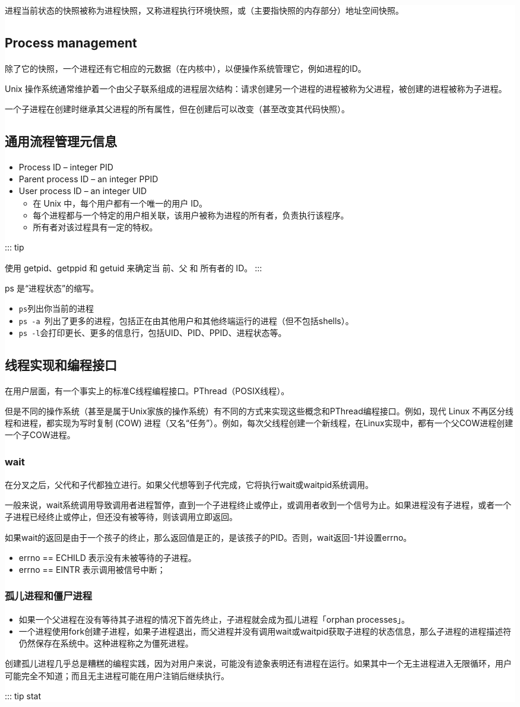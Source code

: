 进程当前状态的快照被称为进程快照，又称进程执行环境快照，或（主要指快照的内存部分）地址空间快照。

## Process management

除了它的快照，一个进程还有它相应的元数据（在内核中），以便操作系统管理它，例如进程的ID。

Unix 操作系统通常维护着一个由父子联系组成的进程层次结构：请求创建另一个进程的进程被称为父进程，被创建的进程被称为子进程。

一个子进程在创建时继承其父进程的所有属性，但在创建后可以改变（甚至改变其代码快照）。

## 通用流程管理元信息

- Process ID – integer PID
- Parent process ID – an integer PPID
- User process ID – an integer UID
  - 在 Unix 中，每个用户都有一个唯一的用户 ID。
  - 每个进程都与一个特定的用户相关联，该用户被称为进程的所有者，负责执行该程序。
  - 所有者对该过程具有一定的特权。

::: tip

使用 getpid、getppid 和 getuid 来确定当 前、父 和 所有者的 ID。
:::

ps 是“进程状态”的缩写。

- `ps`列出你当前的进程
- `ps -a `列出了更多的进程，包括正在由其他用户和其他终端运行的进程（但不包括shells）。
- `ps -l`会打印更长、更多的信息行，包括UID、PID、PPID、进程状态等。

## 线程实现和编程接口

在用户层面，有一个事实上的标准C线程编程接口。PThread（POSIX线程）。

但是不同的操作系统（甚至是属于Unix家族的操作系统）有不同的方式来实现这些概念和PThread编程接口。例如，现代 Linux 不再区分线程和进程，都实现为写时复制 (COW) 进程（又名“任务”）。例如，每次父线程创建一个新线程，在Linux实现中，都有一个父COW进程创建一个子COW进程。

### wait

在分叉之后，父代和子代都独立进行。如果父代想等到子代完成，它将执行wait或waitpid系统调用。

一般来说，wait系统调用导致调用者进程暂停，直到一个子进程终止或停止，或调用者收到一个信号为止。如果进程没有子进程，或者一个子进程已经终止或停止，但还没有被等待，则该调用立即返回。

如果wait的返回是由于一个孩子的终止，那么返回值是正的，是该孩子的PID。否则，wait返回-1并设置errno。

- errno == ECHILD 表示没有未被等待的子进程。
- errno == EINTR 表示调用被信号中断；

### 孤儿进程和僵尸进程

- 如果一个父进程在没有等待其子进程的情况下首先终止，子进程就会成为孤儿进程「orphan processes」。
- 一个进程使用fork创建子进程，如果子进程退出，而父进程并没有调用wait或waitpid获取子进程的状态信息，那么子进程的进程描述符仍然保存在系统中。这种进程称之为僵死进程。

创建孤儿进程几乎总是糟糕的编程实践，因为对用户来说，可能没有迹象表明还有进程在运行。如果其中一个无主进程进入无限循环，用户可能完全不知道；而且无主进程可能在用户注销后继续执行。

::: tip stat
